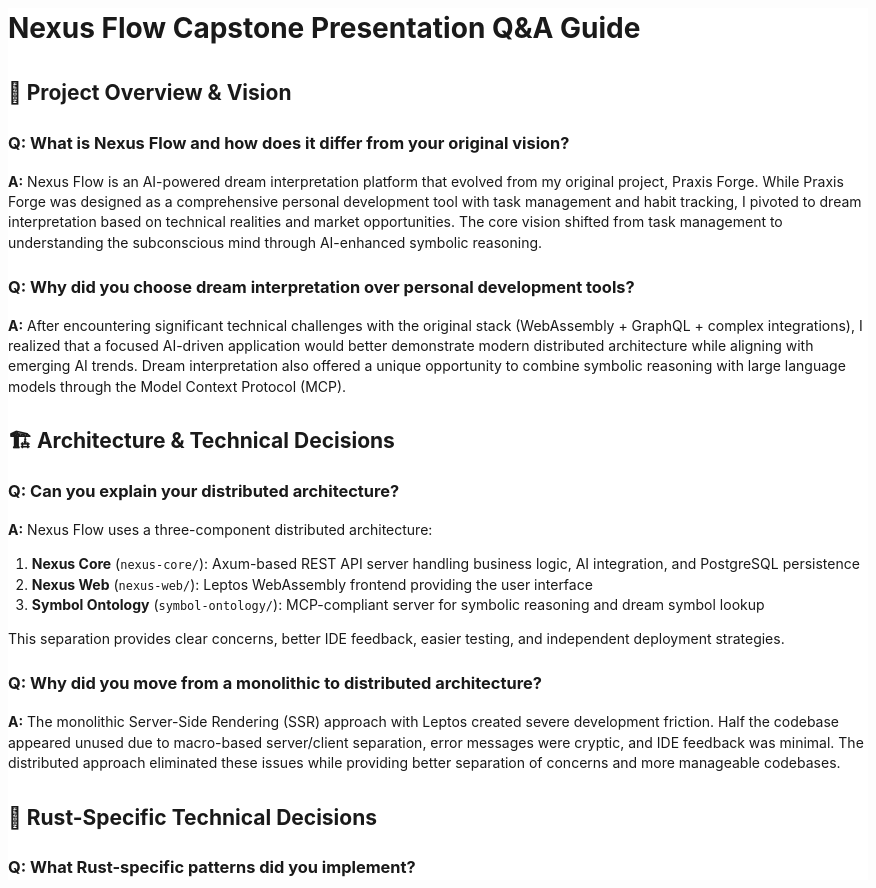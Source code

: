 # Nexus Flow Capstone Presentation Q&A Guide

## 🎯 Project Overview & Vision

### Q: What is Nexus Flow and how does it differ from your original vision?

**A:** Nexus Flow is an AI-powered dream interpretation platform that evolved from my original project, Praxis Forge. While Praxis Forge was designed as a comprehensive personal development tool with task management and habit tracking, I pivoted to dream interpretation based on technical realities and market opportunities. The core vision shifted from task management to understanding the subconscious mind through AI-enhanced symbolic reasoning.

### Q: Why did you choose dream interpretation over personal development tools?

**A:** After encountering significant technical challenges with the original stack (WebAssembly + GraphQL + complex integrations), I realized that a focused AI-driven application would better demonstrate modern distributed architecture while aligning with emerging AI trends. Dream interpretation also offered a unique opportunity to combine symbolic reasoning with large language models through the Model Context Protocol (MCP).

## 🏗️ Architecture & Technical Decisions

### Q: Can you explain your distributed architecture?

**A:** Nexus Flow uses a three-component distributed architecture:

1. **Nexus Core** (`nexus-core/`): Axum-based REST API server handling business logic, AI integration, and PostgreSQL persistence
2. **Nexus Web** (`nexus-web/`): Leptos WebAssembly frontend providing the user interface
3. **Symbol Ontology** (`symbol-ontology/`): MCP-compliant server for symbolic reasoning and dream symbol lookup

This separation provides clear concerns, better IDE feedback, easier testing, and independent deployment strategies.

### Q: Why did you move from a monolithic to distributed architecture?

**A:** The monolithic Server-Side Rendering (SSR) approach with Leptos created severe development friction. Half the codebase appeared unused due to macro-based server/client separation, error messages were cryptic, and IDE feedback was minimal. The distributed approach eliminated these issues while providing better separation of concerns and more manageable codebases.

## 🦀 Rust-Specific Technical Decisions

### Q: What Rust-specific patterns did you implement?
